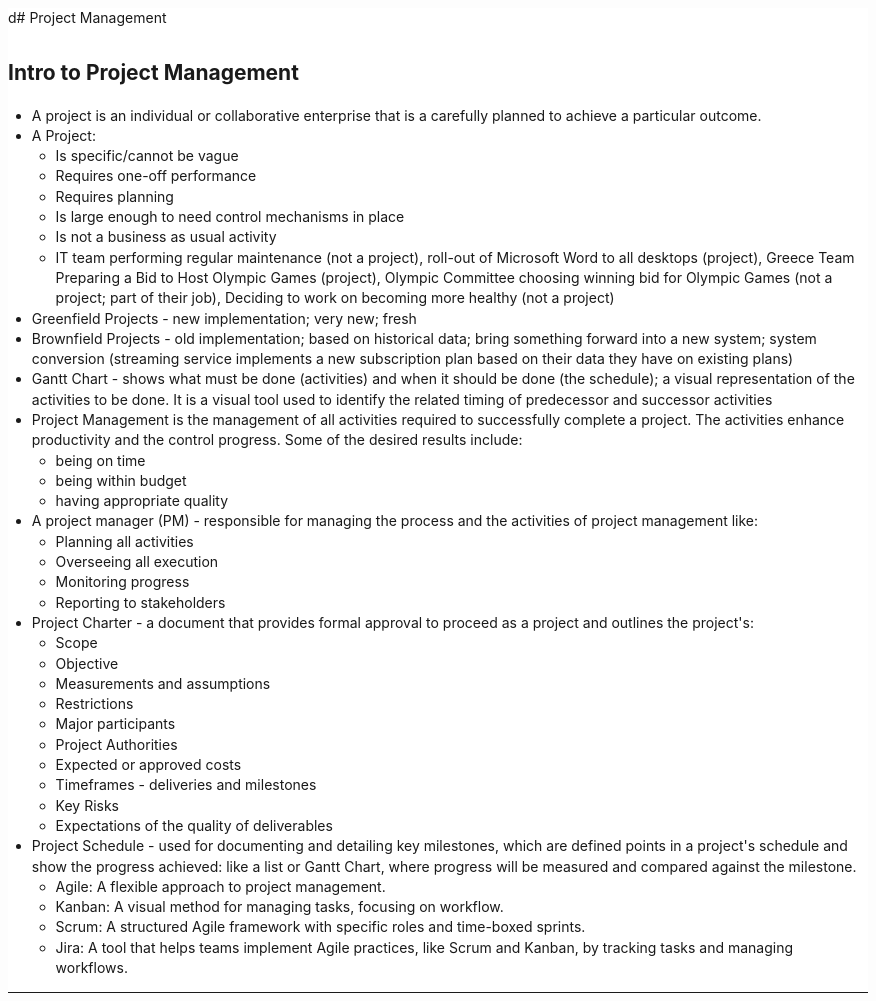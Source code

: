d# Project Management

## Intro to Project Management

- A project is an individual or collaborative enterprise that is a carefully planned to achieve a particular outcome.
- A Project:
  - Is specific/cannot be vague
  - Requires one-off performance
  - Requires planning
  - Is large enough to need control mechanisms in place
  - Is not a business as usual activity
  - IT team performing regular maintenance (not a project), roll-out of Microsoft Word to all desktops (project), Greece Team Preparing a Bid to Host Olympic Games (project), Olympic Committee choosing winning bid for Olympic Games (not a project; part of their job), Deciding to work on becoming more healthy (not a project)
- Greenfield Projects - new implementation; very new; fresh
- Brownfield Projects - old implementation; based on historical data; bring something forward into a new system; system conversion (streaming service implements a new subscription plan based on their data they have on existing plans)
- Gantt Chart - shows what must be done (activities) and when it should be done (the schedule); a visual representation of the activities to be done. It is a visual tool used to identify the related timing of predecessor and successor activities
- Project Management is the management of all activities required to successfully complete a project. The activities enhance productivity and the control progress. Some of the desired results include:
  - being on time
  - being within budget
  - having appropriate quality
- A project manager (PM) - responsible for managing the process and the activities of project management like:
  - Planning all activities
  - Overseeing all execution
  - Monitoring progress
  - Reporting to stakeholders
- Project Charter - a document that provides formal approval to proceed as a project and outlines the project's:
  - Scope
  - Objective
  - Measurements and assumptions
  - Restrictions
  - Major participants
  - Project Authorities
  - Expected or approved costs
  - Timeframes - deliveries and milestones
  - Key Risks
  - Expectations of the quality of deliverables
- Project Schedule - used for documenting and detailing key milestones, which are defined points in a project's schedule and show the progress achieved: like a list or Gantt Chart, where progress will be measured and compared against the milestone.
  - Agile: A flexible approach to project management.
  - Kanban: A visual method for managing tasks, focusing on workflow.
  - Scrum: A structured Agile framework with specific roles and time-boxed sprints.
  - Jira: A tool that helps teams implement Agile practices, like Scrum and Kanban, by tracking tasks and managing workflows.

---